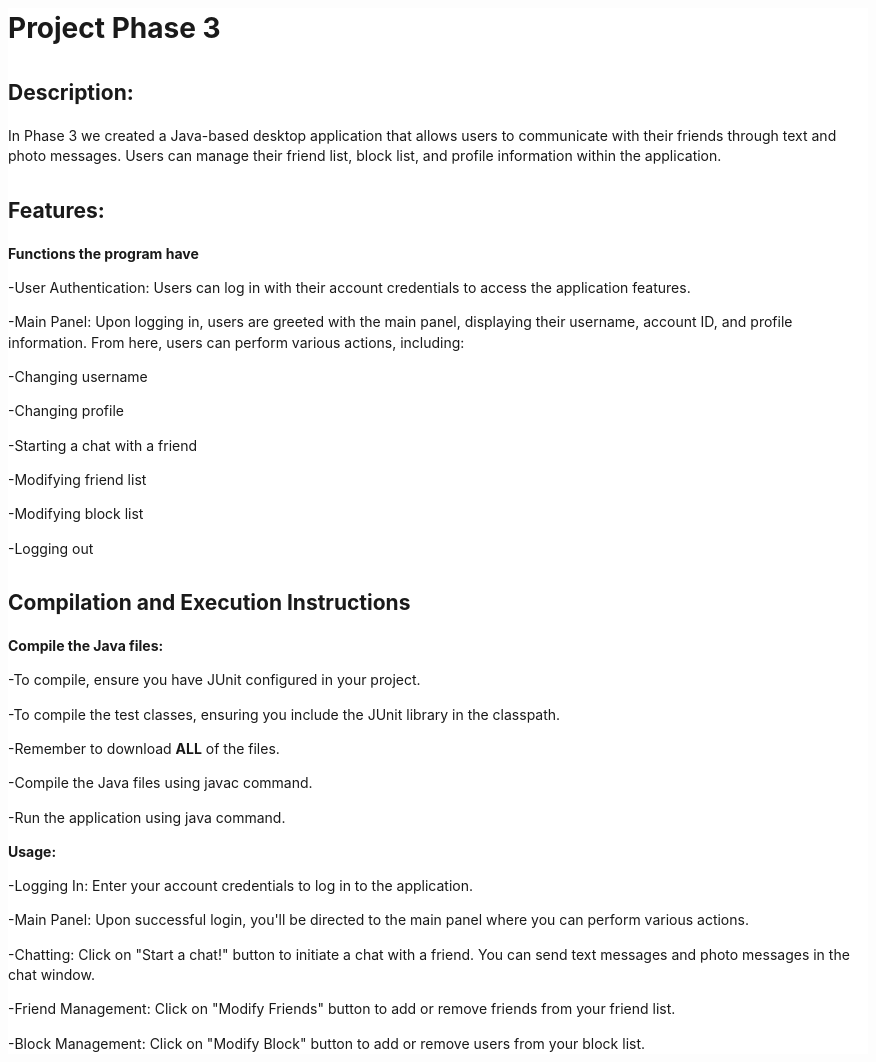 # Project Phase 3

## Description:
   In Phase 3 we created a Java-based desktop application that allows users to communicate with their friends through text and photo messages. Users can manage their friend list, block list, and profile information within the application.

## Features:
**Functions the program have**

   -User Authentication: Users can log in with their account credentials to access the application features.
   
   -Main Panel: Upon logging in, users are greeted with the main panel, displaying their username, account ID, and profile information. From here, users can perform various actions, including:
   
   -Changing username
   
   -Changing profile
   
   -Starting a chat with a friend
   
   -Modifying friend list
   
   -Modifying block list
   
   -Logging out
   
## Compilation and Execution Instructions
**Compile the Java files:**

   -To compile, ensure you have JUnit configured in your project.
   
   -To compile the test classes, ensuring you include the JUnit library in the classpath.
   
   -Remember to download **ALL** of the files.
   
   -Compile the Java files using javac command.
   
   -Run the application using java command.


   **Usage:**

   -Logging In: Enter your account credentials to log in to the application.
   
   -Main Panel: Upon successful login, you'll be directed to the main panel where you can perform various actions.
   
   -Chatting: Click on "Start a chat!" button to initiate a chat with a friend. You can send text messages and photo messages in the chat window.
   
   -Friend Management: Click on "Modify Friends" button to add or remove friends from your friend list.
  
   -Block Management: Click on "Modify Block" button to add or remove users from your block list.
   